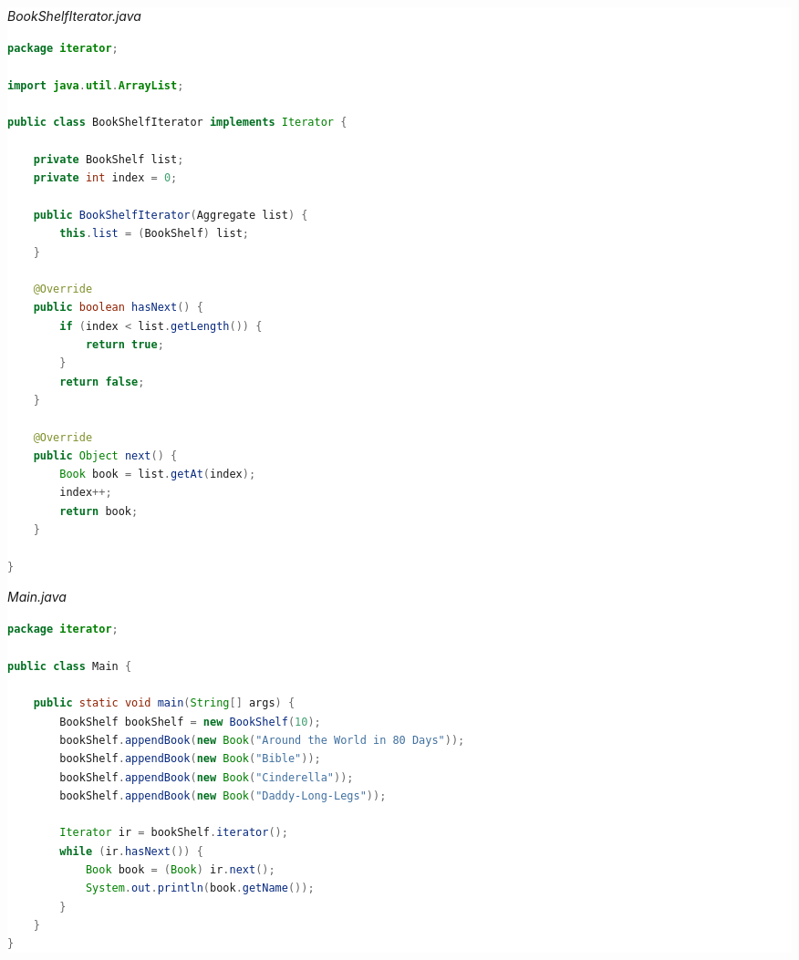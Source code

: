 *BookShelfIterator.java*

```java
package iterator;

import java.util.ArrayList;

public class BookShelfIterator implements Iterator {

    private BookShelf list;
    private int index = 0;

    public BookShelfIterator(Aggregate list) {
        this.list = (BookShelf) list;
    }

    @Override
    public boolean hasNext() {
        if (index < list.getLength()) {
            return true;
        }
        return false;
    }

    @Override
    public Object next() {
        Book book = list.getAt(index);
        index++;
        return book;
    }

}
```

*Main.java*

```java
package iterator;

public class Main {

    public static void main(String[] args) {
        BookShelf bookShelf = new BookShelf(10);
        bookShelf.appendBook(new Book("Around the World in 80 Days"));
        bookShelf.appendBook(new Book("Bible"));
        bookShelf.appendBook(new Book("Cinderella"));
        bookShelf.appendBook(new Book("Daddy-Long-Legs"));

        Iterator ir = bookShelf.iterator();
        while (ir.hasNext()) {
            Book book = (Book) ir.next();
            System.out.println(book.getName());
        }
    }
}
```
